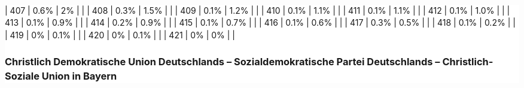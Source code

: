 | 407 | 0.6% | 2% |  |
| 408 | 0.3% | 1.5% |  |
| 409 | 0.1% | 1.2% |  |
| 410 | 0.1% | 1.1% |  |
| 411 | 0.1% | 1.1% |  |
| 412 | 0.1% | 1.0% |  |
| 413 | 0.1% | 0.9% |  |
| 414 | 0.2% | 0.9% |  |
| 415 | 0.1% | 0.7% |  |
| 416 | 0.1% | 0.6% |  |
| 417 | 0.3% | 0.5% |  |
| 418 | 0.1% | 0.2% |  |
| 419 | 0% | 0.1% |  |
| 420 | 0% | 0.1% |  |
| 421 | 0% | 0% |  |

### Christlich Demokratische Union Deutschlands – Sozialdemokratische Partei Deutschlands – Christlich-Soziale Union in Bayern
